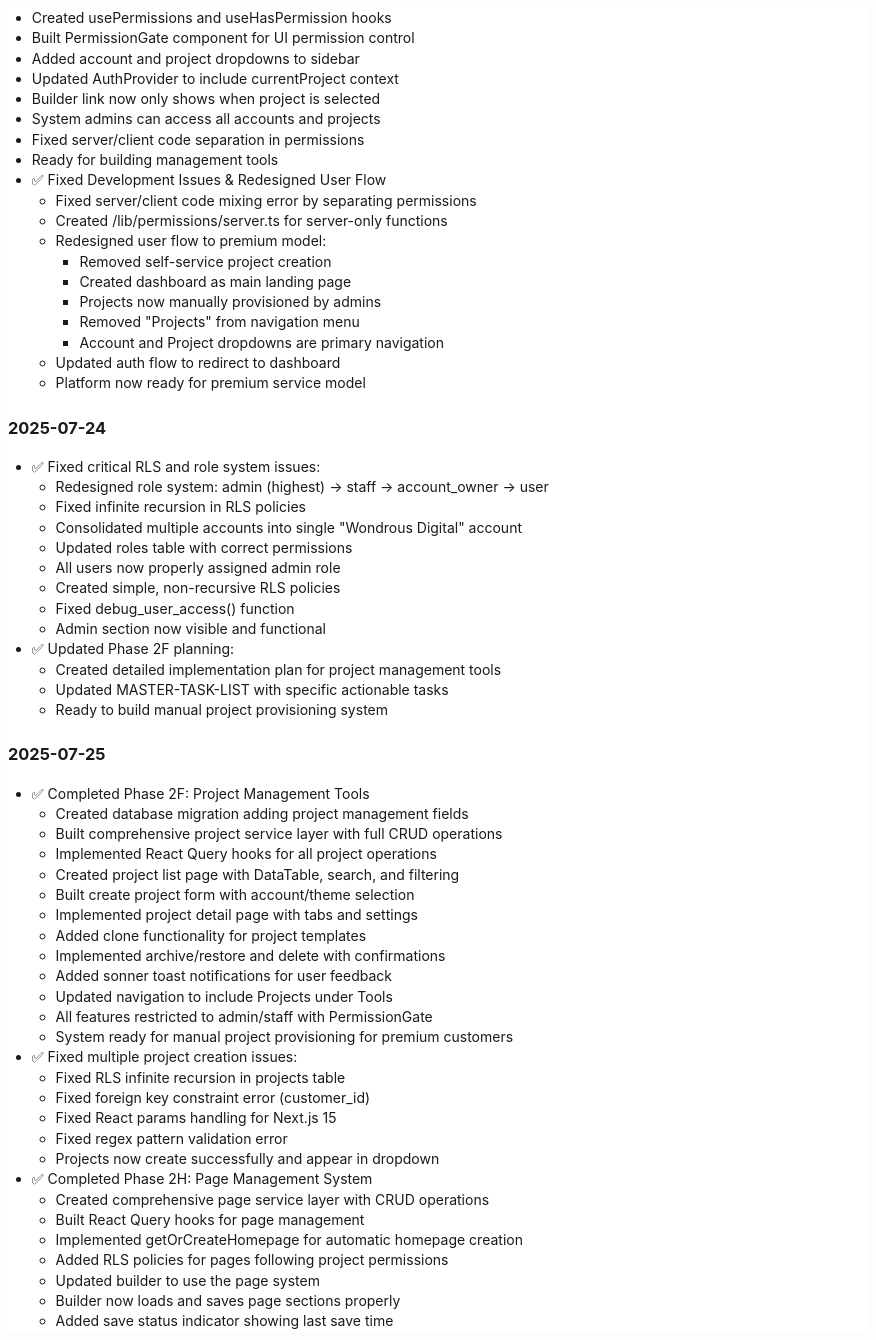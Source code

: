   - Created usePermissions and useHasPermission hooks
  - Built PermissionGate component for UI permission control
  - Added account and project dropdowns to sidebar
  - Updated AuthProvider to include currentProject context
  - Builder link now only shows when project is selected
  - System admins can access all accounts and projects
  - Fixed server/client code separation in permissions
  - Ready for building management tools
- ✅ Fixed Development Issues & Redesigned User Flow
  - Fixed server/client code mixing error by separating permissions
  - Created /lib/permissions/server.ts for server-only functions
  - Redesigned user flow to premium model:
    - Removed self-service project creation
    - Created dashboard as main landing page
    - Projects now manually provisioned by admins
    - Removed "Projects" from navigation menu
    - Account and Project dropdowns are primary navigation
  - Updated auth flow to redirect to dashboard
  - Platform now ready for premium service model

### 2025-07-24
- ✅ Fixed critical RLS and role system issues:
  - Redesigned role system: admin (highest) → staff → account_owner → user
  - Fixed infinite recursion in RLS policies
  - Consolidated multiple accounts into single "Wondrous Digital" account
  - Updated roles table with correct permissions
  - All users now properly assigned admin role
  - Created simple, non-recursive RLS policies
  - Fixed debug_user_access() function
  - Admin section now visible and functional
- ✅ Updated Phase 2F planning:
  - Created detailed implementation plan for project management tools
  - Updated MASTER-TASK-LIST with specific actionable tasks
  - Ready to build manual project provisioning system

### 2025-07-25
- ✅ Completed Phase 2F: Project Management Tools
  - Created database migration adding project management fields
  - Built comprehensive project service layer with full CRUD operations
  - Implemented React Query hooks for all project operations
  - Created project list page with DataTable, search, and filtering
  - Built create project form with account/theme selection
  - Implemented project detail page with tabs and settings
  - Added clone functionality for project templates
  - Implemented archive/restore and delete with confirmations
  - Added sonner toast notifications for user feedback
  - Updated navigation to include Projects under Tools
  - All features restricted to admin/staff with PermissionGate
  - System ready for manual project provisioning for premium customers
- ✅ Fixed multiple project creation issues:
  - Fixed RLS infinite recursion in projects table
  - Fixed foreign key constraint error (customer_id)
  - Fixed React params handling for Next.js 15
  - Fixed regex pattern validation error
  - Projects now create successfully and appear in dropdown
- ✅ Completed Phase 2H: Page Management System
  - Created comprehensive page service layer with CRUD operations
  - Built React Query hooks for page management
  - Implemented getOrCreateHomepage for automatic homepage creation
  - Added RLS policies for pages following project permissions
  - Updated builder to use the page system
  - Builder now loads and saves page sections properly
  - Added save status indicator showing last save time